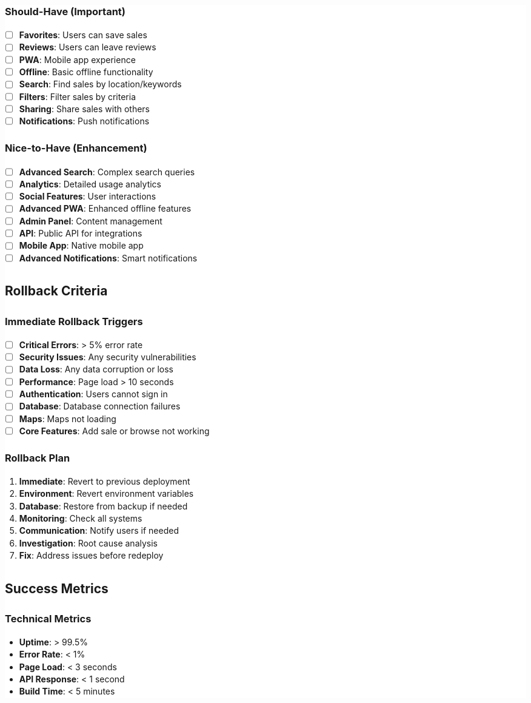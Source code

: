 ### Should-Have (Important)
- [ ] **Favorites**: Users can save sales
- [ ] **Reviews**: Users can leave reviews
- [ ] **PWA**: Mobile app experience
- [ ] **Offline**: Basic offline functionality
- [ ] **Search**: Find sales by location/keywords
- [ ] **Filters**: Filter sales by criteria
- [ ] **Sharing**: Share sales with others
- [ ] **Notifications**: Push notifications

### Nice-to-Have (Enhancement)
- [ ] **Advanced Search**: Complex search queries
- [ ] **Analytics**: Detailed usage analytics
- [ ] **Social Features**: User interactions
- [ ] **Advanced PWA**: Enhanced offline features
- [ ] **Admin Panel**: Content management
- [ ] **API**: Public API for integrations
- [ ] **Mobile App**: Native mobile app
- [ ] **Advanced Notifications**: Smart notifications

## Rollback Criteria

### Immediate Rollback Triggers
- [ ] **Critical Errors**: > 5% error rate
- [ ] **Security Issues**: Any security vulnerabilities
- [ ] **Data Loss**: Any data corruption or loss
- [ ] **Performance**: Page load > 10 seconds
- [ ] **Authentication**: Users cannot sign in
- [ ] **Database**: Database connection failures
- [ ] **Maps**: Maps not loading
- [ ] **Core Features**: Add sale or browse not working

### Rollback Plan
1. **Immediate**: Revert to previous deployment
2. **Environment**: Revert environment variables
3. **Database**: Restore from backup if needed
4. **Monitoring**: Check all systems
5. **Communication**: Notify users if needed
6. **Investigation**: Root cause analysis
7. **Fix**: Address issues before redeploy

## Success Metrics

### Technical Metrics
- **Uptime**: > 99.5%
- **Error Rate**: < 1%
- **Page Load**: < 3 seconds
- **API Response**: < 1 second
- **Build Time**: < 5 minutes
